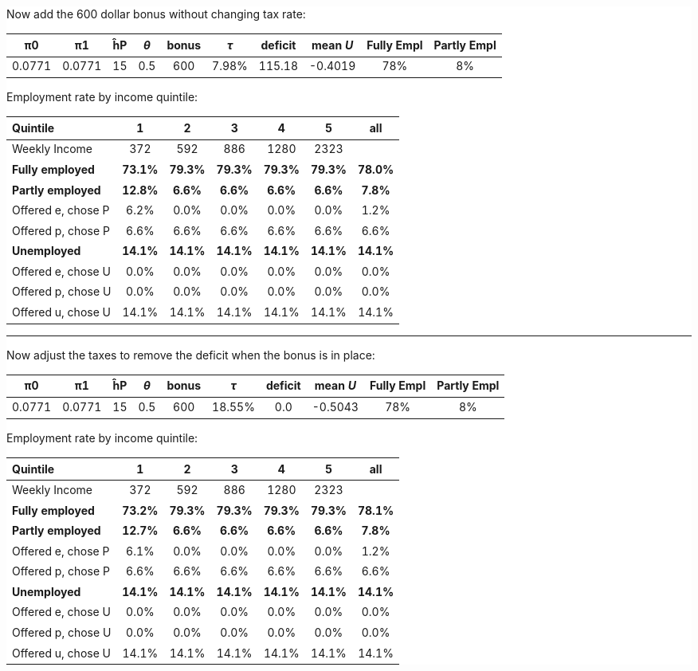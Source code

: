 

Now add the 600 dollar bonus without changing tax rate:

| π0 | π1 | ĥP | $\theta$ | bonus | $\tau$ | deficit | mean $U$ | Fully Empl | Partly Empl |
|:-:|:-:|:-:|:-:|:-:|:-:|:-:|:-:|:-:|:-:|
| 0.0771 | 0.0771 | 15 | 0.5 | 600 | 7.98% | 115.18 | -0.4019 | 78% | 8% |

Employment rate by income quintile:

| Quintile | 1 | 2 | 3 | 4 | 5 | all |
|:--|:-:|:-:|:-:|:-:|:-:|:-:|
| Weekly Income  | 372 | 592 | 886 | 1280 | 2323 |  |
| **Fully employed**  | **73.1%** | **79.3%** | **79.3%** | **79.3%** | **79.3%** | **78.0%** |
| **Partly employed**  | **12.8%** | **6.6%** | **6.6%** | **6.6%** | **6.6%** | **7.8%** |
| Offered e, chose P  | 6.2% | 0.0% | 0.0% | 0.0% | 0.0% | 1.2% |
| Offered p, chose P  | 6.6% | 6.6% | 6.6% | 6.6% | 6.6% | 6.6% |
| **Unemployed**  | **14.1%** | **14.1%** | **14.1%** | **14.1%** | **14.1%** | **14.1%** |
| Offered e, chose U  | 0.0% | 0.0% | 0.0% | 0.0% | 0.0% | 0.0% |
| Offered p, chose U  | 0.0% | 0.0% | 0.0% | 0.0% | 0.0% | 0.0% |
| Offered u, chose U  | 14.1% | 14.1% | 14.1% | 14.1% | 14.1% | 14.1% |


---



Now adjust the taxes to remove the deficit when the bonus is in place:

| π0 | π1 | ĥP | $\theta$ | bonus | $\tau$ | deficit | mean $U$ | Fully Empl | Partly Empl |
|:-:|:-:|:-:|:-:|:-:|:-:|:-:|:-:|:-:|:-:|
| 0.0771 | 0.0771 | 15 | 0.5 | 600 | 18.55% | 0.0 | -0.5043 | 78% | 8% |

Employment rate by income quintile:

| Quintile | 1 | 2 | 3 | 4 | 5 | all |
|:--|:-:|:-:|:-:|:-:|:-:|:-:|
| Weekly Income  | 372 | 592 | 886 | 1280 | 2323 |  |
| **Fully employed**  | **73.2%** | **79.3%** | **79.3%** | **79.3%** | **79.3%** | **78.1%** |
| **Partly employed**  | **12.7%** | **6.6%** | **6.6%** | **6.6%** | **6.6%** | **7.8%** |
| Offered e, chose P  | 6.1% | 0.0% | 0.0% | 0.0% | 0.0% | 1.2% |
| Offered p, chose P  | 6.6% | 6.6% | 6.6% | 6.6% | 6.6% | 6.6% |
| **Unemployed**  | **14.1%** | **14.1%** | **14.1%** | **14.1%** | **14.1%** | **14.1%** |
| Offered e, chose U  | 0.0% | 0.0% | 0.0% | 0.0% | 0.0% | 0.0% |
| Offered p, chose U  | 0.0% | 0.0% | 0.0% | 0.0% | 0.0% | 0.0% |
| Offered u, chose U  | 14.1% | 14.1% | 14.1% | 14.1% | 14.1% | 14.1% |
